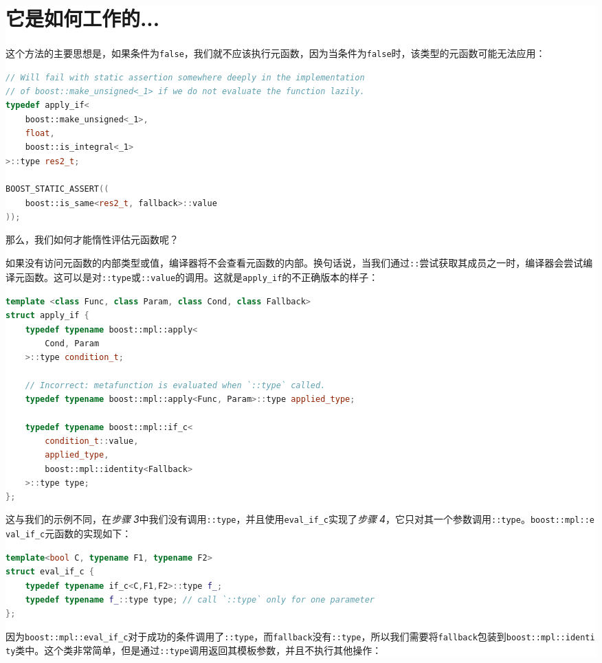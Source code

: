 # 它是如何工作的...

这个方法的主要思想是，如果条件为`false`，我们就不应该执行元函数，因为当条件为`false`时，该类型的元函数可能无法应用：

```cpp
// Will fail with static assertion somewhere deeply in the implementation
// of boost::make_unsigned<_1> if we do not evaluate the function lazily.
typedef apply_if<
    boost::make_unsigned<_1>,
    float,
    boost::is_integral<_1>
>::type res2_t;

BOOST_STATIC_ASSERT((
    boost::is_same<res2_t, fallback>::value
));
```

那么，我们如何才能惰性评估元函数呢？

如果没有访问元函数的内部类型或值，编译器将不会查看元函数的内部。换句话说，当我们通过`::`尝试获取其成员之一时，编译器会尝试编译元函数。这可以是对`::type`或`::value`的调用。这就是`apply_if`的不正确版本的样子：

```cpp
template <class Func, class Param, class Cond, class Fallback>
struct apply_if {
    typedef typename boost::mpl::apply<
        Cond, Param
    >::type condition_t;

    // Incorrect: metafunction is evaluated when `::type` called.
    typedef typename boost::mpl::apply<Func, Param>::type applied_type;

    typedef typename boost::mpl::if_c<
        condition_t::value,
        applied_type,
        boost::mpl::identity<Fallback>
    >::type type;
};
```

这与我们的示例不同，在*步骤 3*中我们没有调用`::type`，并且使用`eval_if_c`实现了*步骤 4*，它只对其一个参数调用`::type`。`boost::mpl::eval_if_c`元函数的实现如下：

```cpp
template<bool C, typename F1, typename F2>
struct eval_if_c {
    typedef typename if_c<C,F1,F2>::type f_;
    typedef typename f_::type type; // call `::type` only for one parameter
};
```

因为`boost::mpl::eval_if_c`对于成功的条件调用了`::type`，而`fallback`没有`::type`，所以我们需要将`fallback`包装到`boost::mpl::identity`类中。这个类非常简单，但是通过`::type`调用返回其模板参数，并且不执行其他操作：

